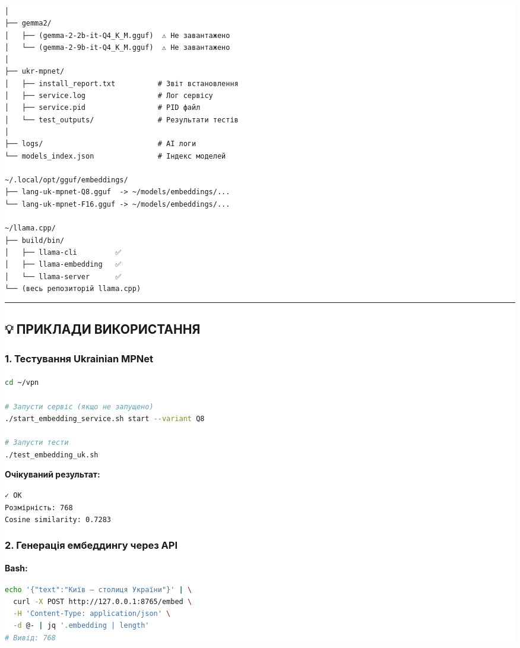 ```
│
├── gemma2/
│   ├── (gemma-2-2b-it-Q4_K_M.gguf)  ⚠️ Не завантажено
│   └── (gemma-2-9b-it-Q4_K_M.gguf)  ⚠️ Не завантажено
│
├── ukr-mpnet/
│   ├── install_report.txt          # Звіт встановлення
│   ├── service.log                 # Лог сервісу
│   ├── service.pid                 # PID файл
│   └── test_outputs/               # Результати тестів
│
├── logs/                           # AI логи
└── models_index.json               # Індекс моделей

~/.local/opt/gguf/embeddings/
├── lang-uk-mpnet-Q8.gguf  -> ~/models/embeddings/...
└── lang-uk-mpnet-F16.gguf -> ~/models/embeddings/...

~/llama.cpp/
├── build/bin/
│   ├── llama-cli         ✅
│   ├── llama-embedding   ✅
│   └── llama-server      ✅
└── (весь репозиторій llama.cpp)
```

---

## 💡 ПРИКЛАДИ ВИКОРИСТАННЯ

### 1. Тестування Ukrainian MPNet

```bash
cd ~/vpn

# Запусти сервіс (якщо не запущено)
./start_embedding_service.sh start --variant Q8

# Запусти тести
./test_embedding_uk.sh
```

**Очікуваний результат:**
```
✓ OK
Розмірність: 768
Cosine similarity: 0.7283
```

### 2. Генерація ембеддингу через API

**Bash:**
```bash
echo '{"text":"Київ — столиця України"}' | \
  curl -X POST http://127.0.0.1:8765/embed \
  -H 'Content-Type: application/json' \
  -d @- | jq '.embedding | length'
# Вивід: 768
```

